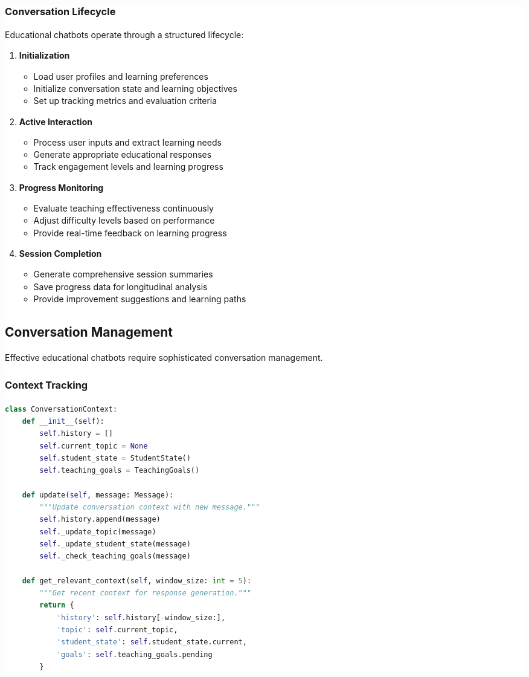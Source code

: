 ### Conversation Lifecycle

Educational chatbots operate through a structured lifecycle:

1. **Initialization**
   - Load user profiles and learning preferences
   - Initialize conversation state and learning objectives
   - Set up tracking metrics and evaluation criteria

2. **Active Interaction**
   - Process user inputs and extract learning needs
   - Generate appropriate educational responses
   - Track engagement levels and learning progress

3. **Progress Monitoring**
   - Evaluate teaching effectiveness continuously
   - Adjust difficulty levels based on performance
   - Provide real-time feedback on learning progress

4. **Session Completion**
   - Generate comprehensive session summaries
   - Save progress data for longitudinal analysis
   - Provide improvement suggestions and learning paths

## Conversation Management

Effective educational chatbots require sophisticated conversation management.

### Context Tracking

```python
class ConversationContext:
    def __init__(self):
        self.history = []
        self.current_topic = None
        self.student_state = StudentState()
        self.teaching_goals = TeachingGoals()

    def update(self, message: Message):
        """Update conversation context with new message."""
        self.history.append(message)
        self._update_topic(message)
        self._update_student_state(message)
        self._check_teaching_goals(message)

    def get_relevant_context(self, window_size: int = 5):
        """Get recent context for response generation."""
        return {
            'history': self.history[-window_size:],
            'topic': self.current_topic,
            'student_state': self.student_state.current,
            'goals': self.teaching_goals.pending
        }
```
